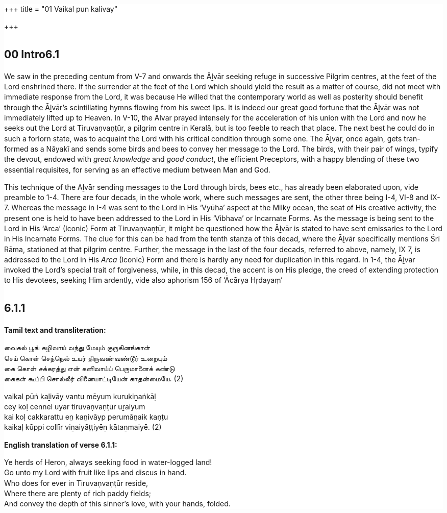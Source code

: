 +++
title = "01 Vaikal pun kalivay"

+++


## 00 Intro6.1
We saw in the preceding centum from V-7 and onwards the Āḻvār seeking refuge in successive Pilgrim centres, at the feet of the Lord enshrined there. If the surrender at the feet of the Lord which should yield the result as a matter of course, did not meet with immediate response from the Lord, it was because He willed that the contemporary world as well as posterity should benefit through the Āḻvār’s scintillating hymns flowing from his sweet lips. It is indeed our great good fortune that the Āḻvār was not immediately lifted up to Heaven. In V-10, the Alvar prayed intensely for the acceleration of his union with the Lord and now he seeks out the Lord at Tiruvaṇvaṇṭūr, a pilgrim centre in Keralā, but is too feeble to reach that place. The next best he could do in such a forlorn state, was to acquaint the Lord with his critical condition through some one. The Āḻvār, once again, gets tran-formed as a Nāyakī and sends some birds and bees to convey her message to the Lord. The birds, with their pair of wings, typify the devout, endowed with *great knowledge* and *good conduct*, the efficient Preceptors, with a happy blending of these two essential requisites, for serving as an effective medium between Man and God.

This technique of the Āḻvār sending messages to the Lord through birds, bees etc., has already been elaborated upon, vide preamble to 1-4. There are four decads, in the whole work, where such messages are sent, the other three being I-4, VI-8 and IX-7. Whereas the message in I-4 was sent to the Lord in His ‘Vyūha’ aspect at the Milky ocean, the seat of His creative activity, the present one is held to have been addressed to the Lord in His ‘Vibhava’ or Incarnate Forms. As the message is being sent to the Lord in His ‘Arca’ (Iconic) Form at Tiruvaṇvaṇṭūr, it might be questioned how the Āḻvār is stated to have sent emissaries to the Lord in His Incarnate Forms. The clue for this can be had from the tenth stanza of this decad, where the Āḻvār specifically mentions Śrī Rāma, stationed at that pilgrim centre. Further, the message in the last of the four decads, referred to above, namely, IX 7, is addressed to the Lord in His *Arca* (Iconic) Form and there is hardly any need for duplication in this regard. In 1-4, the Āḻvār invoked the Lord’s special trait of forgiveness, while, in this decad, the accent is on His pledge, the creed of extending protection to His devotees, seeking Him ardently, vide also aphorism 156 of ‘Ācārya Hṛdayaṃ’

## 6.1.1
**Tamil text and transliteration:**

வைகல் பூங் கழிவாய் வந்து மேயும் குருகினங்காள்  
செய் கொள் செந்நெல் உயர் திருவண்வண்டூர் உறையும்  
கை கொள் சக்கரத்து என் கனிவாய்ப் பெருமானைக் கண்டு  
கைகள் கூப்பி சொல்லீர் வினையாட்டியேன் காதன்மையே. (2)

vaikal pūṅ kaḻivāy vantu mēyum kurukiṉaṅkāḷ  
cey koḷ cennel uyar tiruvaṇvaṇṭūr uṟaiyum  
kai koḷ cakkarattu eṉ kaṉivāyp perumāṉaik kaṇṭu  
kaikaḷ kūppi collīr viṉaiyāṭṭiyēṉ kātaṉmaiyē. (2)

**English translation of verse 6.1.1:**

Ye herds of Heron, always seeking food in water-logged land!  
Go unto my Lord with fruit like lips and discus in hand.  
Who does for ever in Tiruvaṇvaṇṭūr reside,  
Where there are plenty of rich paddy fields;  
And convey the depth of this sinner’s love, with your hands, folded.
